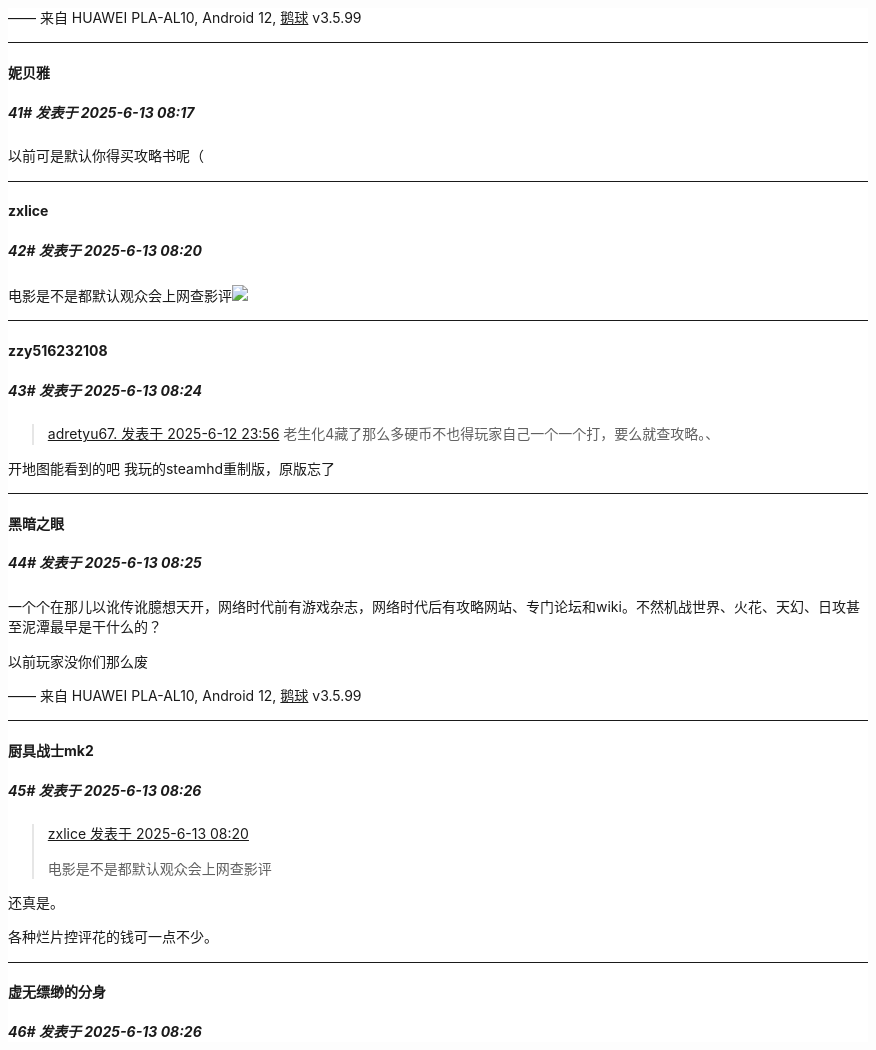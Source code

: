 —— 来自 HUAWEI PLA-AL10, Android 12, [鹅球](https://www.pgyer.com/GcUxKd4w) v3.5.99


*****

####  妮贝雅  
##### 41#       发表于 2025-6-13 08:17

以前可是默认你得买攻略书呢（


*****

####  zxlice  
##### 42#       发表于 2025-6-13 08:20

电影是不是都默认观众会上网查影评<img src="https://static.stage1st.com/image/smiley/face2017/030.png" referrerpolicy="no-referrer">


*****

####  zzy516232108  
##### 43#       发表于 2025-6-13 08:24

<blockquote><a href="httphttps://stage1st.com/2b/forum.php?mod=redirect&amp;goto=findpost&amp;pid=67928758&amp;ptid=2253671" target="_blank">adretyu67. 发表于 2025-6-12 23:56</a>
老生化4藏了那么多硬币不也得玩家自己一个一个打，要么就查攻略。、</blockquote>
开地图能看到的吧
我玩的steamhd重制版，原版忘了

*****

####  黑暗之眼  
##### 44#       发表于 2025-6-13 08:25

一个个在那儿以讹传讹臆想天开，网络时代前有游戏杂志，网络时代后有攻略网站、专门论坛和wiki。不然机战世界、火花、天幻、日攻甚至泥潭最早是干什么的？

以前玩家没你们那么废

—— 来自 HUAWEI PLA-AL10, Android 12, [鹅球](https://www.pgyer.com/GcUxKd4w) v3.5.99

*****

####  厨具战士mk2  
##### 45#       发表于 2025-6-13 08:26

<blockquote><a href="httphttps://stage1st.com/2b/forum.php?mod=redirect&amp;goto=findpost&amp;pid=67929208&amp;ptid=2253671" target="_blank">zxlice 发表于 2025-6-13 08:20</a>

电影是不是都默认观众会上网查影评</blockquote>
还真是。

各种烂片控评花的钱可一点不少。

*****

####  虚无缥缈的分身  
##### 46#       发表于 2025-6-13 08:26
